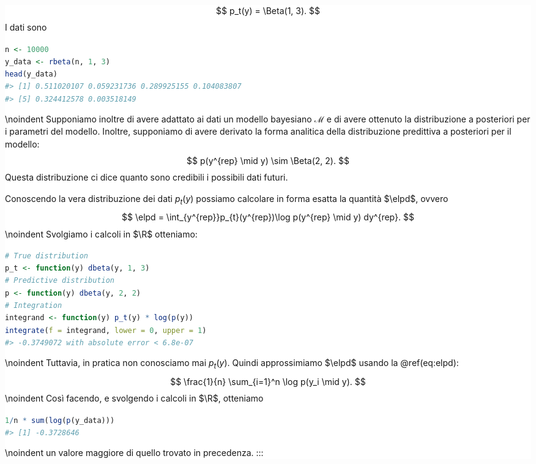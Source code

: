 $$
p_t(y) = \Beta(1, 3).
$$
I dati sono


```r
n <- 10000
y_data <- rbeta(n, 1, 3)
head(y_data)
#> [1] 0.511020107 0.059231736 0.289925155 0.104083807
#> [5] 0.324412578 0.003518149
```
\noindent
Supponiamo inoltre di avere adattato ai dati un modello bayesiano $\mathcal{M}$ e di avere ottenuto la distribuzione a posteriori per i parametri del modello. Inoltre, supponiamo di avere derivato la forma analitica della distribuzione predittiva a posteriori per il modello:
$$
p(y^{rep} \mid y) \sim \Beta(2, 2).
$$
Questa distribuzione ci dice quanto sono credibili i possibili dati futuri.

Conoscendo la vera distribuzione dei dati $p_t(y)$ possiamo calcolare in forma esatta la quantità $\elpd$, ovvero
$$
\elpd = \int_{y^{rep}}p_{t}(y^{rep})\log p(y^{rep} \mid y) dy^{rep}.
$$
\noindent
Svolgiamo i calcoli in $\R$ otteniamo:


```r
# True distribution
p_t <- function(y) dbeta(y, 1, 3)
# Predictive distribution
p <- function(y) dbeta(y, 2, 2)
# Integration
integrand <- function(y) p_t(y) * log(p(y))
integrate(f = integrand, lower = 0, upper = 1)
#> -0.3749072 with absolute error < 6.8e-07
```

\noindent
Tuttavia, in pratica non conosciamo mai $p_t(y)$. Quindi approssimiamo $\elpd$ usando la \@ref(eq:elpd):
$$
\frac{1}{n} \sum_{i=1}^n \log p(y_i \mid y).
$$
\noindent
Così facendo, e svolgendo i calcoli in $\R$, otteniamo


```r
1/n * sum(log(p(y_data)))
#> [1] -0.3728646
```
\noindent
un valore maggiore di quello trovato in precedenza.
:::
